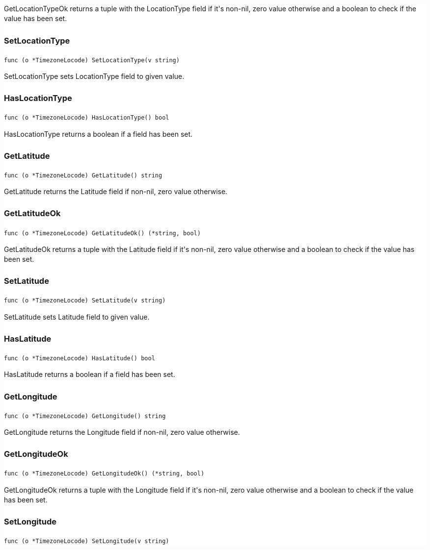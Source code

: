GetLocationTypeOk returns a tuple with the LocationType field if it's non-nil, zero value otherwise
and a boolean to check if the value has been set.

### SetLocationType

`func (o *TimezoneLocode) SetLocationType(v string)`

SetLocationType sets LocationType field to given value.

### HasLocationType

`func (o *TimezoneLocode) HasLocationType() bool`

HasLocationType returns a boolean if a field has been set.

### GetLatitude

`func (o *TimezoneLocode) GetLatitude() string`

GetLatitude returns the Latitude field if non-nil, zero value otherwise.

### GetLatitudeOk

`func (o *TimezoneLocode) GetLatitudeOk() (*string, bool)`

GetLatitudeOk returns a tuple with the Latitude field if it's non-nil, zero value otherwise
and a boolean to check if the value has been set.

### SetLatitude

`func (o *TimezoneLocode) SetLatitude(v string)`

SetLatitude sets Latitude field to given value.

### HasLatitude

`func (o *TimezoneLocode) HasLatitude() bool`

HasLatitude returns a boolean if a field has been set.

### GetLongitude

`func (o *TimezoneLocode) GetLongitude() string`

GetLongitude returns the Longitude field if non-nil, zero value otherwise.

### GetLongitudeOk

`func (o *TimezoneLocode) GetLongitudeOk() (*string, bool)`

GetLongitudeOk returns a tuple with the Longitude field if it's non-nil, zero value otherwise
and a boolean to check if the value has been set.

### SetLongitude

`func (o *TimezoneLocode) SetLongitude(v string)`
